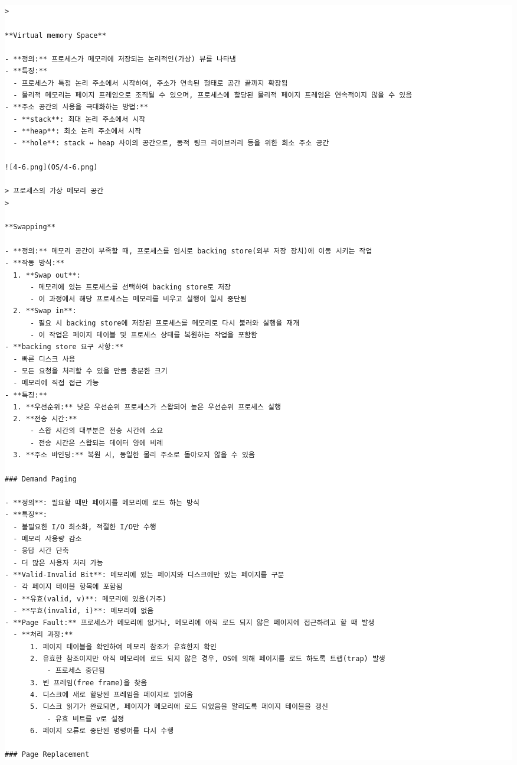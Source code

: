  ```
> 

**Virtual memory Space**

- **정의:** 프로세스가 메모리에 저장되는 논리적인(가상) 뷰를 나타냄
- **특징:**
    - 프로세스가 특정 논리 주소에서 시작하여, 주소가 연속된 형태로 공간 끝까지 확장됨
    - 물리적 메모리는 페이지 프레임으로 조직될 수 있으며, 프로세스에 할당된 물리적 페이지 프레임은 연속적이지 않을 수 있음
- **주소 공간의 사용을 극대화하는 방법:**
    - **stack**: 최대 논리 주소에서 시작
    - **heap**: 최소 논리 주소에서 시작
    - **hole**: stack ↔ heap 사이의 공간으로, 동적 링크 라이브러리 등을 위한 희소 주소 공간

![4-6.png](OS/4-6.png)

> 프로세스의 가상 메모리 공간
> 

**Swapping**

- **정의:** 메모리 공간이 부족할 때, 프로세스를 임시로 backing store(외부 저장 장치)에 이동 시키는 작업
- **작동 방식:**
    1. **Swap out**:
        - 메모리에 있는 프로세스를 선택하여 backing store로 저장
        - 이 과정에서 해당 프로세스는 메모리를 비우고 실행이 일시 중단됨
    2. **Swap in**:
        - 필요 시 backing store에 저장된 프로세스를 메모리로 다시 불러와 실행을 재개
        - 이 작업은 페이지 테이블 및 프로세스 상태를 복원하는 작업을 포함함
- **backing store 요구 사항:**
    - 빠른 디스크 사용
    - 모든 요청을 처리할 수 있을 만큼 충분한 크기
    - 메모리에 직접 접근 가능
- **특징:**
    1. **우선순위:** 낮은 우선순위 프로세스가 스왑되어 높은 우선순위 프로세스 실행
    2. **전송 시간:**
        - 스왑 시간의 대부분은 전송 시간에 소요
        - 전송 시간은 스왑되는 데이터 양에 비례
    3. **주소 바인딩:** 복원 시, 동일한 물리 주소로 돌아오지 않을 수 있음

### Demand Paging

- **정의**: 필요할 때만 페이지를 메모리에 로드 하는 방식
- **특징**:
    - 불필요한 I/O 최소화, 적절한 I/O만 수행
    - 메모리 사용량 감소
    - 응답 시간 단축
    - 더 많은 사용자 처리 가능
- **Valid-Invalid Bit**: 메모리에 있는 페이지와 디스크에만 있는 페이지를 구분
    - 각 페이지 테이블 항목에 포함됨
    - **유효(valid, v)**: 메모리에 있음(거주)
    - **무효(invalid, i)**: 메모리에 없음
- **Page Fault:** 프로세스가 메모리에 없거나, 메모리에 아직 로드 되지 않은 페이지에 접근하려고 할 때 발생
    - **처리 과정:**
        1. 페이지 테이블을 확인하여 메모리 참조가 유효한지 확인
        2. 유효한 참조이지만 아직 메모리에 로드 되지 않은 경우, OS에 의해 페이지를 로드 하도록 트랩(trap) 발생
            - 프로세스 중단됨
        3. 빈 프레임(free frame)을 찾음
        4. 디스크에 새로 할당된 프레임을 페이지로 읽어옴
        5. 디스크 읽기가 완료되면, 페이지가 메모리에 로드 되었음을 알리도록 페이지 테이블을 갱신
            - 유효 비트를 v로 설정
        6. 페이지 오류로 중단된 명령어를 다시 수행

### Page Replacement
  ```